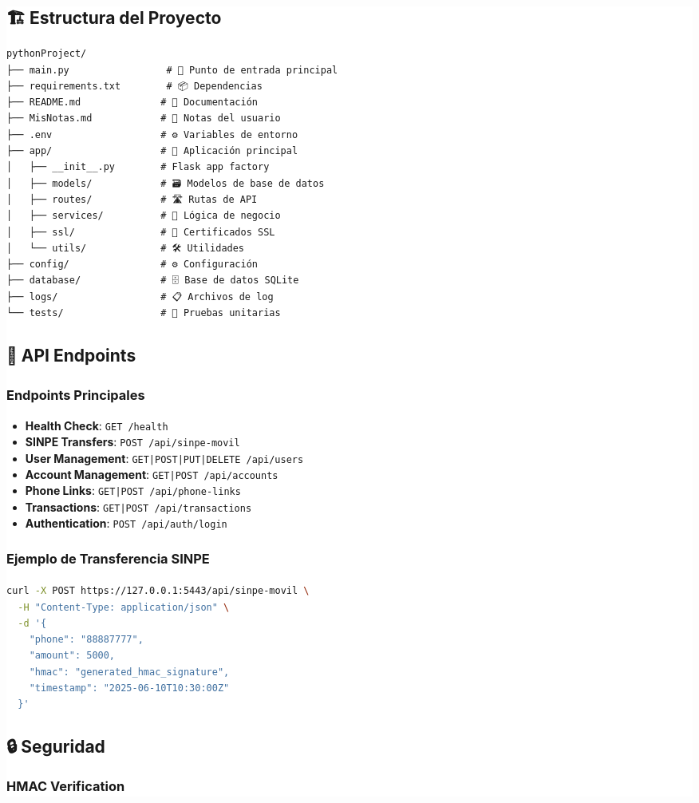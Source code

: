 ## 🏗️ Estructura del Proyecto

```txt
pythonProject/
├── main.py                 # 🚀 Punto de entrada principal
├── requirements.txt        # 📦 Dependencias
├── README.md              # 📖 Documentación
├── MisNotas.md            # 📝 Notas del usuario
├── .env                   # ⚙️ Variables de entorno
├── app/                   # 🏢 Aplicación principal
│   ├── __init__.py        # Flask app factory
│   ├── models/            # 🗃️ Modelos de base de datos
│   ├── routes/            # 🛣️ Rutas de API
│   ├── services/          # 🔧 Lógica de negocio
│   ├── ssl/               # 🔐 Certificados SSL
│   └── utils/             # 🛠️ Utilidades
├── config/                # ⚙️ Configuración
├── database/              # 🗄️ Base de datos SQLite
├── logs/                  # 📋 Archivos de log
└── tests/                 # 🧪 Pruebas unitarias
```

## 🔌 API Endpoints

### Endpoints Principales

- **Health Check**: `GET /health`
- **SINPE Transfers**: `POST /api/sinpe-movil`
- **User Management**: `GET|POST|PUT|DELETE /api/users`
- **Account Management**: `GET|POST /api/accounts`
- **Phone Links**: `GET|POST /api/phone-links`
- **Transactions**: `GET|POST /api/transactions`
- **Authentication**: `POST /api/auth/login`

### Ejemplo de Transferencia SINPE

```bash
curl -X POST https://127.0.0.1:5443/api/sinpe-movil \
  -H "Content-Type: application/json" \
  -d '{
    "phone": "88887777",
    "amount": 5000,
    "hmac": "generated_hmac_signature",
    "timestamp": "2025-06-10T10:30:00Z"
  }'
```

## 🔒 Seguridad

### HMAC Verification

